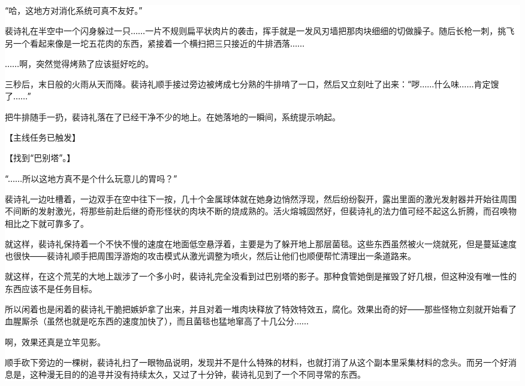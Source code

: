 “哈，这地方对消化系统可真不友好。”

裴诗礼在半空中一个闪身躲过一只……一片不规则扁平状肉片的袭击，挥手就是一发风刃墙把那肉块细细的切做臊子。随后长枪一刺，挑飞另一个看起来像是一坨五花肉的东西，紧接着一个横扫把三只接近的牛排洒落……

……啊，突然觉得烤熟了应该挺好吃的。

三秒后，末日般的火雨从天而降。裴诗礼顺手接过旁边被烤成七分熟的牛排啃了一口，然后又立刻吐了出来：“哕……什么味……肯定馊了……”

把牛排随手一扔，裴诗礼落在了已经干净不少的地上。在她落地的一瞬间，系统提示响起。

【主线任务已触发】

【找到“巴别塔”。】

“……所以这地方真不是个什么玩意儿的胃吗？”

裴诗礼一边吐槽着，一边双手在空中往下一按，几十个金属球体就在她身边悄然浮现，然后纷纷裂开，露出里面的激光发射器并开始往周围不间断的发射激光，将那些前赴后继的奇形怪状的肉块不断的烧成熟的。活火熔城固然好，但裴诗礼的法力值可经不起这么折腾，而召唤物相比之下就可靠多了。

就这样，裴诗礼保持着一个不快不慢的速度在地面低空悬浮着，主要是为了躲开地上那层菌毯。这些东西虽然被火一烧就死，但是蔓延速度也很快——裴诗礼顺手把周围浮游炮的攻击模式从激光调整为喷火，然后让他们也顺便帮忙清理出一条道路来。

就这样，在这个荒芜的大地上跋涉了一个多小时，裴诗礼完全没看到过巴别塔的影子。那种食管她倒是摧毁了好几根，但这种没有唯一性的东西应该不是任务目标。

所以闲着也是闲着的裴诗礼干脆把嫉妒拿了出来，并且对着一堆肉块释放了特效特效五，腐化。效果出奇的好——那些怪物立刻就开始看了血腥厮杀（虽然也就是吃东西的速度加快了），而且菌毯也猛地窜高了十几公分……

啊，效果还真是立竿见影。

顺手砍下旁边的一棵树，裴诗礼扫了一眼物品说明，发现并不是什么特殊的材料，也就打消了从这个副本里采集材料的念头。而另一个好消息是，这种漫无目的的追寻并没有持续太久，又过了十分钟，裴诗礼见到了一个不同寻常的东西。

